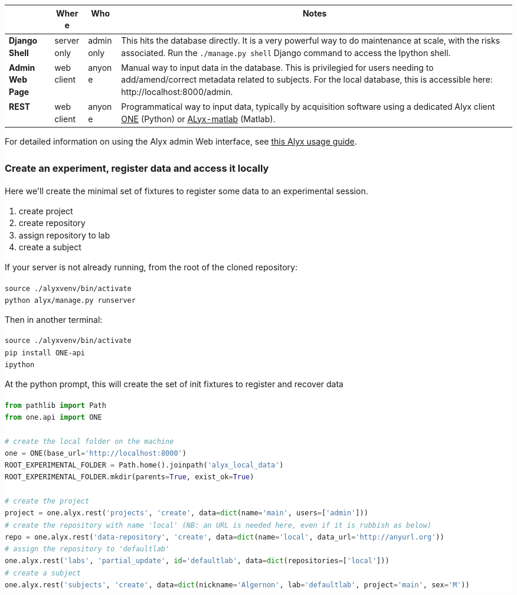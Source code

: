 |   	   | **Where**   	| **Who**  	|  **Notes**
| ---	| ---	| ---	| ---
| **Django Shell**	| server only	| admin only	| This hits the database directly. It is a very powerful way to do maintenance at scale, with the risks associated. Run the `./manage.py shell` Django command to access the Ipython shell.
| **Admin Web Page**  	| web client  	|  anyone 	| Manual way to input data in the database. This is privilegied for users needing to add/amend/correct metadata related to subjects. For the local database, this is accessible here: http://localhost:8000/admin.
| **REST**  	|  web client 	|  anyone 	|   Programmatical way to input data, typically by acquisition software using a dedicated Alyx client [ONE](https://github.com/int-brain-lab/ONE) (Python) or [ALyx-matlab](https://github.com/cortex-lab/alyx-matlab) (Matlab).

For detailed information on using the Alyx admin Web interface, see [this Alyx usage guide](https://docs.google.com/document/d/1cx3XLZiZRh3lUzhhR_p65BggEqTKpXHUDkUDagvf9Kc/edit?usp=sharing).


### Create an experiment, register data and access it locally
Here we'll create the minimal set of fixtures to register some data to an experimental session.

1. create project
2. create repository
3. assign repository to lab
4. create a subject



If your server is not already running, from the root of the cloned repository:
```shell
source ./alyxvenv/bin/activate
python alyx/manage.py runserver
```

Then in another terminal:
```shell
source ./alyxvenv/bin/activate
pip install ONE-api
ipython
```
At the python prompt, this will create the set of init fixtures to register and recover data
```python
from pathlib import Path
from one.api import ONE

# create the local folder on the machine
one = ONE(base_url='http://localhost:8000')
ROOT_EXPERIMENTAL_FOLDER = Path.home().joinpath('alyx_local_data')
ROOT_EXPERIMENTAL_FOLDER.mkdir(parents=True, exist_ok=True)

# create the project
project = one.alyx.rest('projects', 'create', data=dict(name='main', users=['admin']))
# create the repository with name 'local' (NB: an URL is needed here, even if it is rubbish as below)
repo = one.alyx.rest('data-repository', 'create', data=dict(name='local', data_url='http://anyurl.org'))
# assign the repository to 'defaultlab'
one.alyx.rest('labs', 'partial_update', id='defaultlab', data=dict(repositories=['local']))
# create a subject
one.alyx.rest('subjects', 'create', data=dict(nickname='Algernon', lab='defaultlab', project='main', sex='M'))
```
